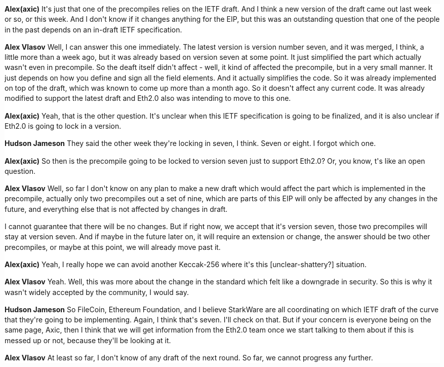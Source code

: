 **Alex(axic)**
It's just that one of the precompiles relies on the IETF draft. And I think a new version of the draft came out last week or so, or this week. And I don't know if it changes anything for the EIP, but this was an outstanding question that one of the people in the past depends on an in-draft IETF specification.

**Alex Vlasov**
Well, I can answer this one immediately. The latest version is version number seven, and it was merged, I think, a little more than a week ago, but it was already based on version seven at some point. It just simplified the part which actually wasn't even in precompile. So the deaft itself didn't affect - well, it kind of affected the precompile, but in a very small manner. It just depends on how you define and sign all the field elements. And it actually simplifies the code. So it was already implemented on top of the draft, which was known to come up more than a month ago. So it doesn't affect any current code. It was already modified to support the latest draft and Eth2.0 also was intending to move to this one.

**Alex(axic)**
Yeah, that is the other question. It's unclear when this IETF specification is going to be finalized, and it is also unclear if Eth2.0 is going to lock in a version.

**Hudson Jameson**
They said the other week they're locking in seven, I think. Seven or eight. I forgot which one.

**Alex(axic)**
So then is the precompile going to be locked to version seven just to support Eth2.0? Or, you know, t's like an open question.

**Alex Vlasov**
Well, so far I don't know on any plan to make a new draft which would affect the part which is implemented in the precompile, actually only two precompiles out a set of nine, which are parts of this EIP will only be affected by any changes in the future, and everything else that is not affected by changes in draft.

I cannot guarantee that there will be no changes. But if right now, we accept that it's version seven, those two precompiles will stay at version seven. And if maybe in the future later on, it will require an extension or change, the answer should be two other precompiles, or maybe at this point, we will already move past it.

**Alex(axic)**
Yeah, I really hope we can avoid another Keccak-256 where it's this [unclear-shattery?] situation.

**Alex Vlasov**
Yeah. Well, this was more about the change in the standard which felt like a downgrade in security. So this is why it wasn't widely accepted by the community, I would say.

**Hudson Jameson**
So FileCoin, Ethereum Foundation, and I believe StarkWare are all coordinating on which IETF draft of the curve that they're going to be implementing. Again, I think that's seven. I'll check on that. But if your concern is everyone being on the same page, Axic, then I think that we will get information from the Eth2.0 team once we start talking to them about if this is messed up or not, because they'll be looking at it.

**Alex Vlasov**
At least so far, I don't know of any draft of the next round. So far, we cannot progress any further.
